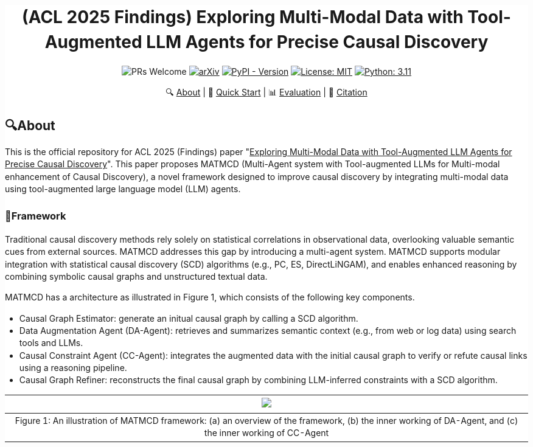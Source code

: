 <div align="center">

# (ACL 2025 Findings) Exploring Multi-Modal Data with Tool-Augmented LLM Agents for Precise Causal Discovery
![PRs Welcome](https://img.shields.io/badge/PRs-Welcome-green)
[![arXiv](https://img.shields.io/badge/arXiv-2412.13667-b31b1b.svg)](https://arxiv.org/abs/2412.13667)
[![PyPI - Version](https://img.shields.io/pypi/v/version)](#package)
[![License: MIT](https://img.shields.io/badge/License-MIT-blue)](https://opensource.org/license/MIT)
[![Python: 3.11](https://img.shields.io/badge/Python-3.11-blue)]()
</div>

<p align="center">
    🔍&nbsp;<a href="#about">About</a>
    | 🚀&nbsp;<a href="#quick-start">Quick Start</a>
    | 📊&nbsp;<a href="#results-and-evaluation">Evaluation</a>
    | 🔗&nbsp;<a href="#citation">Citation</a>
</p>

## 🔍About

This is the official repository for ACL 2025 (Findings) paper "[Exploring Multi-Modal Data with Tool-Augmented LLM Agents for Precise Causal Discovery](https://arxiv.org/abs/2412.13667)". This paper proposes MATMCD (Multi-Agent system with Tool-augmented LLMs for Multi-modal enhancement of Causal Discovery), a novel framework designed to improve causal discovery by integrating multi-modal data using tool-augmented large language model (LLM) agents.

### 🔧Framework

Traditional causal discovery methods rely solely on statistical correlations in observational data, overlooking valuable semantic cues from external sources. MATMCD addresses this gap by introducing a multi-agent system. MATMCD supports modular integration with statistical causal discovery (SCD) algorithms (e.g., PC, ES, DirectLiNGAM), and enables enhanced reasoning by combining symbolic causal graphs and unstructured textual data.

MATMCD has a architecture as illustrated in Figure 1, which consists of the following key components.
- Causal Graph Estimator: generate an initual causal graph by calling a SCD algorithm.
- Data Augmentation Agent (DA-Agent): retrieves and summarizes semantic context (e.g., from web or log data) using search tools and LLMs.
- Causal Constraint Agent (CC-Agent): integrates the augmented data with the initial causal graph to verify or refute causal links using a reasoning pipeline.
- Causal Graph Refiner: reconstructs the final causal graph by combining LLM-inferred constraints with a SCD algorithm.

<div align="center">

|[<img src="./image/model_framework.jpg" width=90%/>](./image/model_framework.jpg)|
|:--:|
|Figure 1: An illustration of MATMCD framework: (a) an overview of the framework, (b) the inner working of DA-Agent, and (c) the inner working of CC-Agent|
</div>
